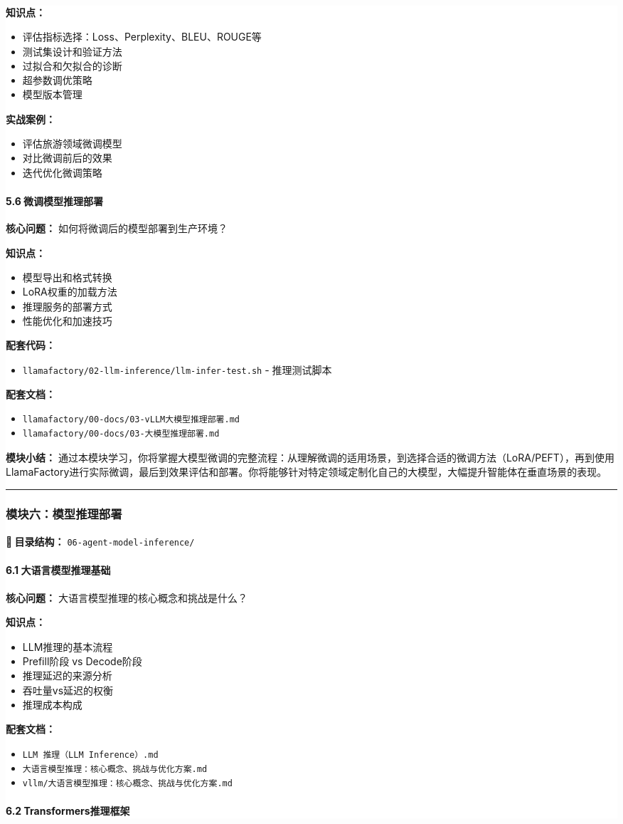 **知识点：**
- 评估指标选择：Loss、Perplexity、BLEU、ROUGE等
- 测试集设计和验证方法
- 过拟合和欠拟合的诊断
- 超参数调优策略
- 模型版本管理

**实战案例：**
- 评估旅游领域微调模型
- 对比微调前后的效果
- 迭代优化微调策略

#### 5.6 微调模型推理部署

**核心问题：** 如何将微调后的模型部署到生产环境？

**知识点：**
- 模型导出和格式转换
- LoRA权重的加载方法
- 推理服务的部署方式
- 性能优化和加速技巧

**配套代码：**
- `llamafactory/02-llm-inference/llm-infer-test.sh` - 推理测试脚本

**配套文档：**
- `llamafactory/00-docs/03-vLLM大模型推理部署.md`
- `llamafactory/00-docs/03-大模型推理部署.md`

**模块小结：**
通过本模块学习，你将掌握大模型微调的完整流程：从理解微调的适用场景，到选择合适的微调方法（LoRA/PEFT），再到使用LlamaFactory进行实际微调，最后到效果评估和部署。你将能够针对特定领域定制化自己的大模型，大幅提升智能体在垂直场景的表现。

---

### 模块六：模型推理部署

**📂 目录结构：** `06-agent-model-inference/`

#### 6.1 大语言模型推理基础

**核心问题：** 大语言模型推理的核心概念和挑战是什么？

**知识点：**
- LLM推理的基本流程
- Prefill阶段 vs Decode阶段
- 推理延迟的来源分析
- 吞吐量vs延迟的权衡
- 推理成本构成

**配套文档：**
- `LLM 推理（LLM Inference）.md`
- `大语言模型推理：核心概念、挑战与优化方案.md`
- `vllm/大语言模型推理：核心概念、挑战与优化方案.md`

#### 6.2 Transformers推理框架
